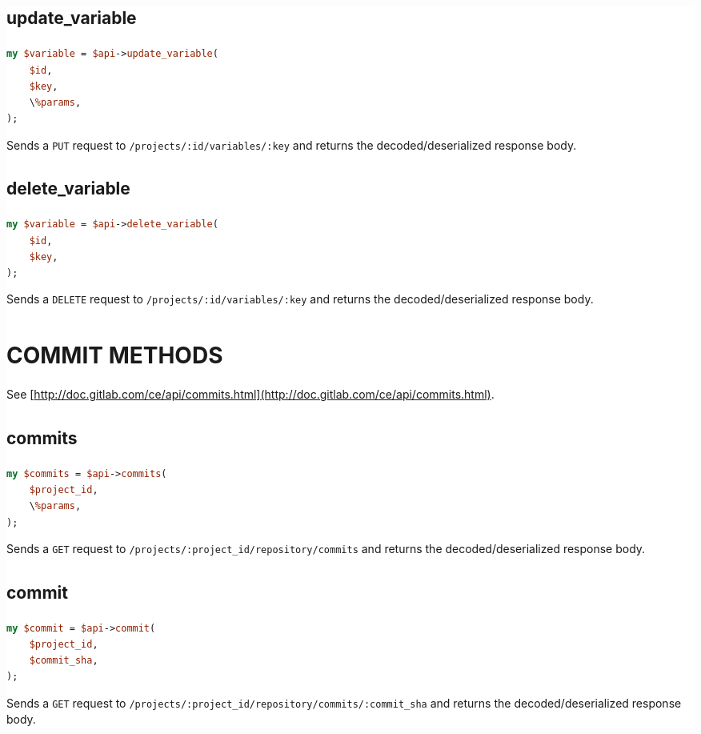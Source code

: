 ## update\_variable

```perl
my $variable = $api->update_variable(
    $id,
    $key,
    \%params,
);
```

Sends a `PUT` request to `/projects/:id/variables/:key` and returns the decoded/deserialized response body.

## delete\_variable

```perl
my $variable = $api->delete_variable(
    $id,
    $key,
);
```

Sends a `DELETE` request to `/projects/:id/variables/:key` and returns the decoded/deserialized response body.

# COMMIT METHODS

See [http://doc.gitlab.com/ce/api/commits.html](http://doc.gitlab.com/ce/api/commits.html).

## commits

```perl
my $commits = $api->commits(
    $project_id,
    \%params,
);
```

Sends a `GET` request to `/projects/:project_id/repository/commits` and returns the decoded/deserialized response body.

## commit

```perl
my $commit = $api->commit(
    $project_id,
    $commit_sha,
);
```

Sends a `GET` request to `/projects/:project_id/repository/commits/:commit_sha` and returns the decoded/deserialized response body.

